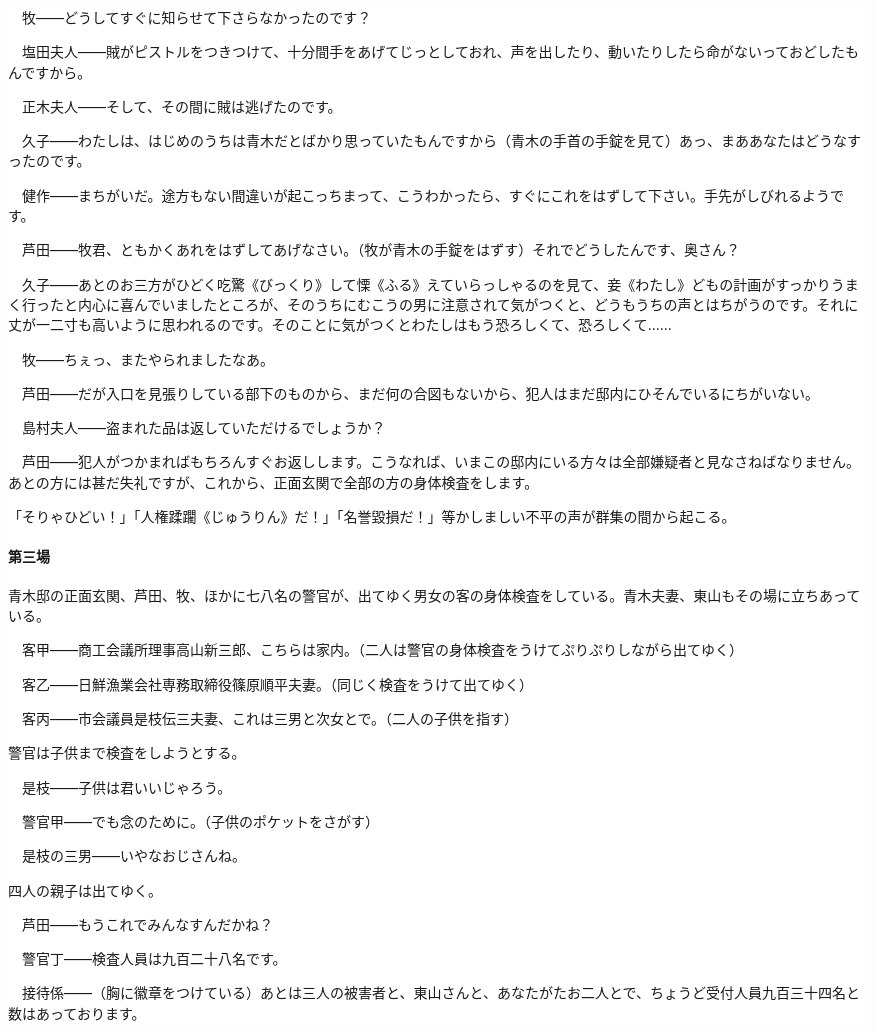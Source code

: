 　牧――どうしてすぐに知らせて下さらなかったのです？

　塩田夫人――賊がピストルをつきつけて、十分間手をあげてじっとしておれ、声を出したり、動いたりしたら命がないっておどしたもんですから。

　正木夫人――そして、その間に賊は逃げたのです。

　久子――わたしは、はじめのうちは青木だとばかり思っていたもんですから（青木の手首の手錠を見て）あっ、まああなたはどうなすったのです。

　健作――まちがいだ。途方もない間違いが起こっちまって、こうわかったら、すぐにこれをはずして下さい。手先がしびれるようです。

　芦田――牧君、ともかくあれをはずしてあげなさい。（牧が青木の手錠をはずす）それでどうしたんです、奥さん？

　久子――あとのお三方がひどく吃驚《びっくり》して慄《ふる》えていらっしゃるのを見て、妾《わたし》どもの計画がすっかりうまく行ったと内心に喜んでいましたところが、そのうちにむこうの男に注意されて気がつくと、どうもうちの声とはちがうのです。それに丈が一二寸も高いように思われるのです。そのことに気がつくとわたしはもう恐ろしくて、恐ろしくて……

　牧――ちぇっ、またやられましたなあ。

　芦田――だが入口を見張りしている部下のものから、まだ何の合図もないから、犯人はまだ邸内にひそんでいるにちがいない。

　島村夫人――盗まれた品は返していただけるでしょうか？

　芦田――犯人がつかまればもちろんすぐお返しします。こうなれば、いまこの邸内にいる方々は全部嫌疑者と見なさねばなりません。あとの方には甚だ失礼ですが、これから、正面玄関で全部の方の身体検査をします。


「そりゃひどい！」「人権蹂躙《じゅうりん》だ！」「名誉毀損だ！」等かしましい不平の声が群集の間から起こる。





#### 第三場





青木邸の正面玄関、芦田、牧、ほかに七八名の警官が、出てゆく男女の客の身体検査をしている。青木夫妻、東山もその場に立ちあっている。





　客甲――商工会議所理事高山新三郎、こちらは家内。（二人は警官の身体検査をうけてぷりぷりしながら出てゆく）

　客乙――日鮮漁業会社専務取締役篠原順平夫妻。（同じく検査をうけて出てゆく）

　客丙――市会議員是枝伝三夫妻、これは三男と次女とで。（二人の子供を指す）


警官は子供まで検査をしようとする。



　是枝――子供は君いいじゃろう。

　警官甲――でも念のために。（子供のポケットをさがす）

　是枝の三男――いやなおじさんね。


四人の親子は出てゆく。



　芦田――もうこれでみんなすんだかね？

　警官丁――検査人員は九百二十八名です。

　接待係――（胸に徽章をつけている）あとは三人の被害者と、東山さんと、あなたがたお二人とで、ちょうど受付人員九百三十四名と数はあっております。

